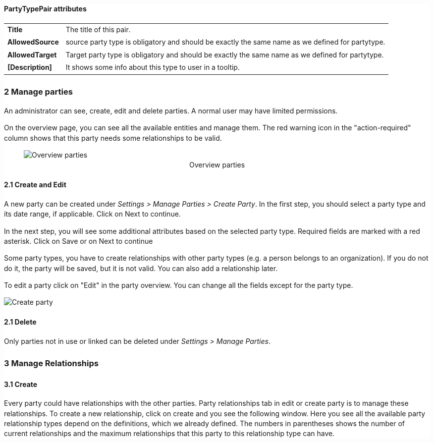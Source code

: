 #### PartyTypePair attributes

|         |         |
| ------- |:--------|
| **Title**  | The title of this pair.
| **AllowedSource** | source party type is obligatory and should be exactly the same name as we defined for partytype.
| **AllowedTarget** | Target party type is obligatory and should be exactly the same name as we defined for partytype.
| **[Description]** | It shows some info about this type to user in a tooltip.

### 2 Manage parties
An administrator can see, create, edit and delete parties. A normal user may have limited permissions.

On the overview page, you can see all the available entities and manage them. The red warning icon in the "action-required" column shows that this party needs some relationships to be valid.

<figure class="image">
  <img src="https://github.com/BEXIS2/Documents/raw/master/Manuals/BAM/Images/view_parties.png" alt="Overview parties">
  <figcaption style="display: block; text-align: center;">Overview parties</figcaption>
</figure>

#### 2.1 Create and Edit
A new party can be created under *Settings > Manage Parties > Create Party*. In the first step, you should select a party type and its date range, if applicable. Click on Next to continue.

In the next step, you will see some additional attributes based on the selected party type. Required fields are marked with a red asterisk. Click on Save or on Next to continue

Some party types, you have to create relationships with other party types (e.g. a person belongs to an organization). If you do not do it, the party will be saved, but it is not valid. You can also add a relationship  later.

To edit a party click on "Edit" in the party overview. You can change all the fields except for the party type.

![Create party](https://github.com/BEXIS2/Documents/raw/master/Manuals/BAM/Images/create_party.png)

#### 2.1 Delete
Only parties not in use or linked can be deleted under *Settings > Manage Parties*.

### 3 Manage Relationships
#### 3.1 Create
Every party could have relationships with the other parties. Party relationships tab in edit or create party is to manage these relationships.
  To create a new relationship, click on create and you see the following window. Here you see all the available party relationship types depend on the definitions, which we already defined. The numbers in parentheses shows the number of current relationships and the maximum relationships that this party to this relationship type can have.

